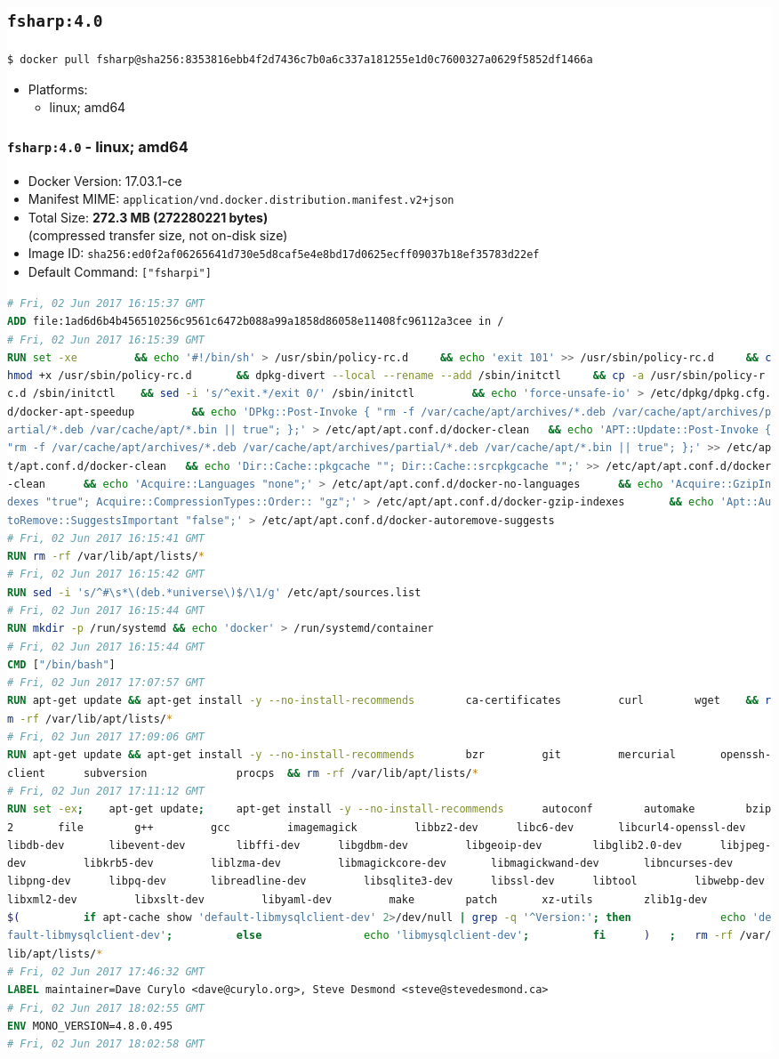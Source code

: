 ## `fsharp:4.0`

```console
$ docker pull fsharp@sha256:8353816ebb4f2d7436c7b0a6c337a181255e1d0c7600327a0629f5852df1466a
```

-	Platforms:
	-	linux; amd64

### `fsharp:4.0` - linux; amd64

-	Docker Version: 17.03.1-ce
-	Manifest MIME: `application/vnd.docker.distribution.manifest.v2+json`
-	Total Size: **272.3 MB (272280221 bytes)**  
	(compressed transfer size, not on-disk size)
-	Image ID: `sha256:ed0f2af06265641d730e5d8caf5e4e8bd17d0625ecff09037b18ef35783d22ef`
-	Default Command: `["fsharpi"]`

```dockerfile
# Fri, 02 Jun 2017 16:15:37 GMT
ADD file:1ad6d6b4b456510256c9561c6472b088a99a1858d86058e11408fc96112a3cee in / 
# Fri, 02 Jun 2017 16:15:39 GMT
RUN set -xe 		&& echo '#!/bin/sh' > /usr/sbin/policy-rc.d 	&& echo 'exit 101' >> /usr/sbin/policy-rc.d 	&& chmod +x /usr/sbin/policy-rc.d 		&& dpkg-divert --local --rename --add /sbin/initctl 	&& cp -a /usr/sbin/policy-rc.d /sbin/initctl 	&& sed -i 's/^exit.*/exit 0/' /sbin/initctl 		&& echo 'force-unsafe-io' > /etc/dpkg/dpkg.cfg.d/docker-apt-speedup 		&& echo 'DPkg::Post-Invoke { "rm -f /var/cache/apt/archives/*.deb /var/cache/apt/archives/partial/*.deb /var/cache/apt/*.bin || true"; };' > /etc/apt/apt.conf.d/docker-clean 	&& echo 'APT::Update::Post-Invoke { "rm -f /var/cache/apt/archives/*.deb /var/cache/apt/archives/partial/*.deb /var/cache/apt/*.bin || true"; };' >> /etc/apt/apt.conf.d/docker-clean 	&& echo 'Dir::Cache::pkgcache ""; Dir::Cache::srcpkgcache "";' >> /etc/apt/apt.conf.d/docker-clean 		&& echo 'Acquire::Languages "none";' > /etc/apt/apt.conf.d/docker-no-languages 		&& echo 'Acquire::GzipIndexes "true"; Acquire::CompressionTypes::Order:: "gz";' > /etc/apt/apt.conf.d/docker-gzip-indexes 		&& echo 'Apt::AutoRemove::SuggestsImportant "false";' > /etc/apt/apt.conf.d/docker-autoremove-suggests
# Fri, 02 Jun 2017 16:15:41 GMT
RUN rm -rf /var/lib/apt/lists/*
# Fri, 02 Jun 2017 16:15:42 GMT
RUN sed -i 's/^#\s*\(deb.*universe\)$/\1/g' /etc/apt/sources.list
# Fri, 02 Jun 2017 16:15:44 GMT
RUN mkdir -p /run/systemd && echo 'docker' > /run/systemd/container
# Fri, 02 Jun 2017 16:15:44 GMT
CMD ["/bin/bash"]
# Fri, 02 Jun 2017 17:07:57 GMT
RUN apt-get update && apt-get install -y --no-install-recommends 		ca-certificates 		curl 		wget 	&& rm -rf /var/lib/apt/lists/*
# Fri, 02 Jun 2017 17:09:06 GMT
RUN apt-get update && apt-get install -y --no-install-recommends 		bzr 		git 		mercurial 		openssh-client 		subversion 				procps 	&& rm -rf /var/lib/apt/lists/*
# Fri, 02 Jun 2017 17:11:12 GMT
RUN set -ex; 	apt-get update; 	apt-get install -y --no-install-recommends 		autoconf 		automake 		bzip2 		file 		g++ 		gcc 		imagemagick 		libbz2-dev 		libc6-dev 		libcurl4-openssl-dev 		libdb-dev 		libevent-dev 		libffi-dev 		libgdbm-dev 		libgeoip-dev 		libglib2.0-dev 		libjpeg-dev 		libkrb5-dev 		liblzma-dev 		libmagickcore-dev 		libmagickwand-dev 		libncurses-dev 		libpng-dev 		libpq-dev 		libreadline-dev 		libsqlite3-dev 		libssl-dev 		libtool 		libwebp-dev 		libxml2-dev 		libxslt-dev 		libyaml-dev 		make 		patch 		xz-utils 		zlib1g-dev 				$( 			if apt-cache show 'default-libmysqlclient-dev' 2>/dev/null | grep -q '^Version:'; then 				echo 'default-libmysqlclient-dev'; 			else 				echo 'libmysqlclient-dev'; 			fi 		) 	; 	rm -rf /var/lib/apt/lists/*
# Fri, 02 Jun 2017 17:46:32 GMT
LABEL maintainer=Dave Curylo <dave@curylo.org>, Steve Desmond <steve@stevedesmond.ca>
# Fri, 02 Jun 2017 18:02:55 GMT
ENV MONO_VERSION=4.8.0.495
# Fri, 02 Jun 2017 18:02:58 GMT
```